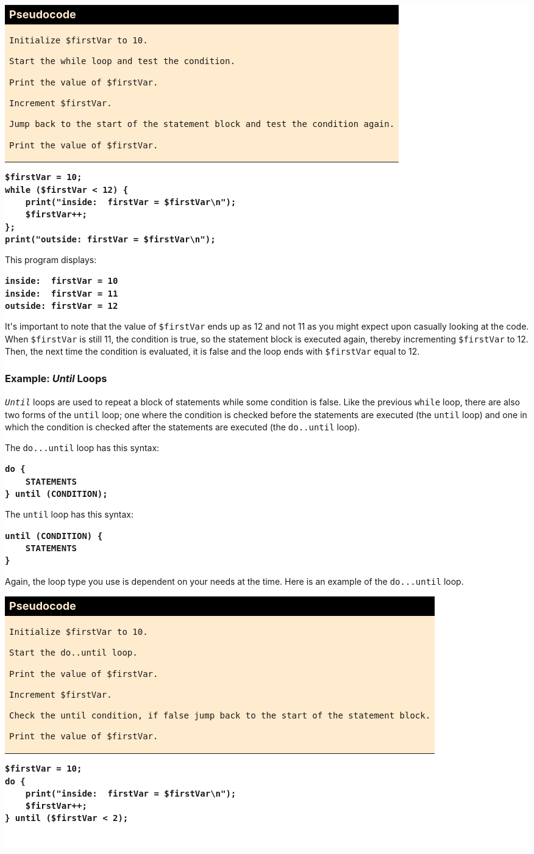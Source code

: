 <P>
<TABLE cellSpacing=0 cellPadding=0 border=0>
  <TBODY>
  <TR>
    <TD bgColor=black><FONT color=blanchedalmond 
      size=4><B>Pseudocode</B></FONT></TD></TR>
  <TR>
    <TD bgColor=blanchedalmond><TT>
      <P>Initialize <TT>$firstVar</TT> to 10. 
      <P>Start the <TT>while</TT> loop and test the condition. 
      <P>Print the value of <TT>$firstVar</TT>. 
      <P>Increment <TT>$firstVar</TT>. 
      <P>Jump back to the start of the statement block and test the condition 
      again. 
      <P>Print the value of <TT>$firstVar</TT>.</TT></P></TD></TR></TBODY></TABLE>
<P><B><PRE>$firstVar = 10;
while ($firstVar &lt; 12) {
    print("inside:  firstVar = $firstVar\n");
    $firstVar++;
};
print("outside: firstVar = $firstVar\n");</PRE></B>This program displays: 
<P><B><PRE>inside:  firstVar = 10
inside:  firstVar = 11
outside: firstVar = 12</PRE></B>It's important to note that the value of 
<TT>$firstVar</TT> ends up as 12 and not 11 as you might expect upon casually 
looking at the code. When <TT>$firstVar</TT> is still 11, the condition is true, 
so the statement block is executed again, thereby incrementing 
<TT>$firstVar</TT> to 12. Then, the next time the condition is evaluated, it is 
false and the loop ends with <TT>$firstVar</TT> equal to 12. 
<H3><A name="Example: Until Loops">Example: <I>Until</I> 
Loops</A></H3><I><TT>Until</TT></I> loops are used to repeat a block of 
statements while some condition is false. Like the previous <TT>while</TT> loop, 
there are also two forms of the <TT>until</TT> loop; one where the condition is 
checked before the statements are executed (the <TT>until</TT> loop) and one in 
which the condition is checked after the statements are executed (the 
<TT>do..until</TT> loop). 
<P>The <TT>do...until</TT> loop has this syntax: 
<P><B><PRE>do {
    STATEMENTS
} until (CONDITION);</PRE></B>The <TT>until</TT> loop has this syntax: 
<P><B><PRE>until (CONDITION) {
    STATEMENTS
}</PRE></B>Again, the loop type you use is dependent on your needs at the time. 
Here is an example of the <TT>do...until</TT> loop. 
<P>
<TABLE cellSpacing=0 cellPadding=0 border=0>
  <TBODY>
  <TR>
    <TD bgColor=black><FONT color=blanchedalmond 
      size=4><B>Pseudocode</B></FONT></TD></TR>
  <TR>
    <TD bgColor=blanchedalmond><TT>
      <P>Initialize <TT>$firstVar</TT> to 10. 
      <P>Start the <TT>do..until</TT> loop. 
      <P>Print the value of <TT>$firstVar</TT>. 
      <P>Increment <TT>$firstVar</TT>. 
      <P>Check the until condition, if false jump back to the start of the 
      statement block. 
      <P>Print the value of <TT>$firstVar</TT>.</TT></P></TD></TR></TBODY></TABLE>
<P><B><PRE>$firstVar = 10;
do {
    print("inside:  firstVar = $firstVar\n");
    $firstVar++;
} until ($firstVar &lt; 2);